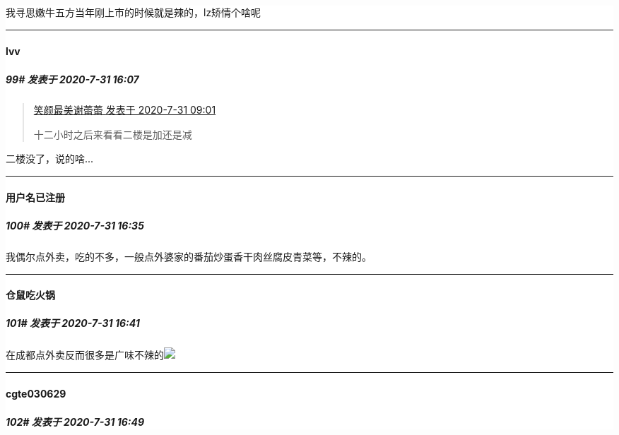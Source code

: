 


我寻思嫩牛五方当年刚上市的时候就是辣的，lz矫情个啥呢







*****

####  lvv  
##### 99#       发表于 2020-7-31 16:07



<blockquote><a href="httphttps://bbs.saraba1st.com/2b/forum.php?mod=redirect&amp;goto=findpost&amp;pid=48268526&amp;ptid=1952376" target="_blank">笑颜最美谢蕾蕾 发表于 2020-7-31 09:01</a>

十二小时之后来看看二楼是加还是减</blockquote>
二楼没了，说的啥...







*****

####  用户名已注册  
##### 100#       发表于 2020-7-31 16:35




我偶尔点外卖，吃的不多，一般点外婆家的番茄炒蛋香干肉丝腐皮青菜等，不辣的。







*****

####  仓鼠吃火锅  
##### 101#       发表于 2020-7-31 16:41




在成都点外卖反而很多是广味不辣的<img src="https://static.saraba1st.com/image/smiley/face2017/001.png" referrerpolicy="no-referrer">







*****

####  cgte030629  
##### 102#       发表于 2020-7-31 16:49


